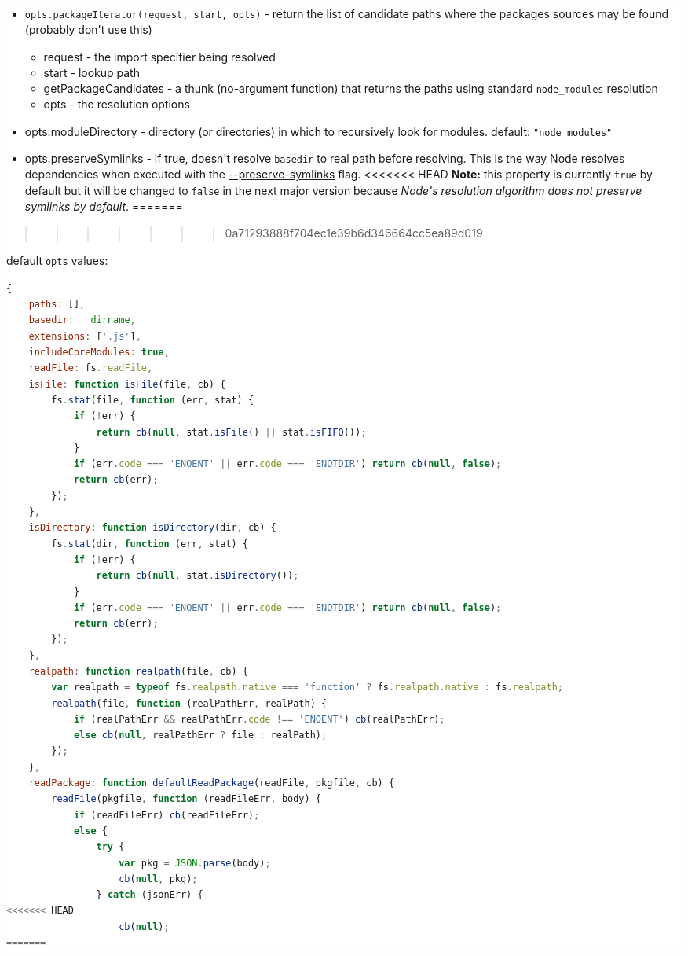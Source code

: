 * `opts.packageIterator(request, start, opts)` - return the list of candidate paths where the packages sources may be found (probably don't use this)
    * request - the import specifier being resolved
    * start - lookup path
    * getPackageCandidates - a thunk (no-argument function) that returns the paths using standard `node_modules` resolution
    * opts - the resolution options

* opts.moduleDirectory - directory (or directories) in which to recursively look for modules. default: `"node_modules"`

* opts.preserveSymlinks - if true, doesn't resolve `basedir` to real path before resolving.
This is the way Node resolves dependencies when executed with the [--preserve-symlinks](https://nodejs.org/api/all.html#cli_preserve_symlinks) flag.
<<<<<<< HEAD
**Note:** this property is currently `true` by default but it will be changed to
`false` in the next major version because *Node's resolution algorithm does not preserve symlinks by default*.
=======
>>>>>>> 0a71293888f704ec1e39b6d346664cc5ea89d019

default `opts` values:

```js
{
    paths: [],
    basedir: __dirname,
    extensions: ['.js'],
    includeCoreModules: true,
    readFile: fs.readFile,
    isFile: function isFile(file, cb) {
        fs.stat(file, function (err, stat) {
            if (!err) {
                return cb(null, stat.isFile() || stat.isFIFO());
            }
            if (err.code === 'ENOENT' || err.code === 'ENOTDIR') return cb(null, false);
            return cb(err);
        });
    },
    isDirectory: function isDirectory(dir, cb) {
        fs.stat(dir, function (err, stat) {
            if (!err) {
                return cb(null, stat.isDirectory());
            }
            if (err.code === 'ENOENT' || err.code === 'ENOTDIR') return cb(null, false);
            return cb(err);
        });
    },
    realpath: function realpath(file, cb) {
        var realpath = typeof fs.realpath.native === 'function' ? fs.realpath.native : fs.realpath;
        realpath(file, function (realPathErr, realPath) {
            if (realPathErr && realPathErr.code !== 'ENOENT') cb(realPathErr);
            else cb(null, realPathErr ? file : realPath);
        });
    },
    readPackage: function defaultReadPackage(readFile, pkgfile, cb) {
        readFile(pkgfile, function (readFileErr, body) {
            if (readFileErr) cb(readFileErr);
            else {
                try {
                    var pkg = JSON.parse(body);
                    cb(null, pkg);
                } catch (jsonErr) {
<<<<<<< HEAD
                    cb(null);
=======
```

[1]: https://npmjs.org/package/resolve
[2]: https://versionbadg.es/browserify/resolve.svg
[5]: https://david-dm.org/browserify/resolve.svg
[6]: https://david-dm.org/browserify/resolve
[7]: https://david-dm.org/browserify/resolve/dev-status.svg
[8]: https://david-dm.org/browserify/resolve#info=devDependencies
[11]: https://nodei.co/npm/resolve.png?downloads=true&stars=true
[license-image]: https://img.shields.io/npm/l/resolve.svg
[license-url]: LICENSE
[downloads-image]: https://img.shields.io/npm/dm/resolve.svg
[downloads-url]: https://npm-stat.com/charts.html?package=resolve
[codecov-image]: https://codecov.io/gh/browserify/resolve/branch/main/graphs/badge.svg
[codecov-url]: https://app.codecov.io/gh/browserify/resolve/
[actions-image]: https://img.shields.io/endpoint?url=https://github-actions-badge-u3jn4tfpocch.runkit.sh/browserify/resolve
[actions-url]: https://github.com/browserify/resolve/actions
